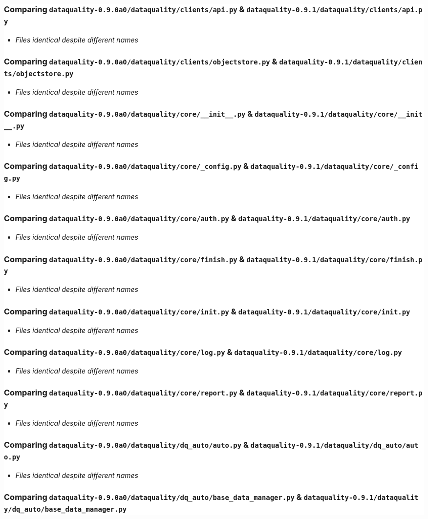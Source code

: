 ### Comparing `dataquality-0.9.0a0/dataquality/clients/api.py` & `dataquality-0.9.1/dataquality/clients/api.py`

 * *Files identical despite different names*

### Comparing `dataquality-0.9.0a0/dataquality/clients/objectstore.py` & `dataquality-0.9.1/dataquality/clients/objectstore.py`

 * *Files identical despite different names*

### Comparing `dataquality-0.9.0a0/dataquality/core/__init__.py` & `dataquality-0.9.1/dataquality/core/__init__.py`

 * *Files identical despite different names*

### Comparing `dataquality-0.9.0a0/dataquality/core/_config.py` & `dataquality-0.9.1/dataquality/core/_config.py`

 * *Files identical despite different names*

### Comparing `dataquality-0.9.0a0/dataquality/core/auth.py` & `dataquality-0.9.1/dataquality/core/auth.py`

 * *Files identical despite different names*

### Comparing `dataquality-0.9.0a0/dataquality/core/finish.py` & `dataquality-0.9.1/dataquality/core/finish.py`

 * *Files identical despite different names*

### Comparing `dataquality-0.9.0a0/dataquality/core/init.py` & `dataquality-0.9.1/dataquality/core/init.py`

 * *Files identical despite different names*

### Comparing `dataquality-0.9.0a0/dataquality/core/log.py` & `dataquality-0.9.1/dataquality/core/log.py`

 * *Files identical despite different names*

### Comparing `dataquality-0.9.0a0/dataquality/core/report.py` & `dataquality-0.9.1/dataquality/core/report.py`

 * *Files identical despite different names*

### Comparing `dataquality-0.9.0a0/dataquality/dq_auto/auto.py` & `dataquality-0.9.1/dataquality/dq_auto/auto.py`

 * *Files identical despite different names*

### Comparing `dataquality-0.9.0a0/dataquality/dq_auto/base_data_manager.py` & `dataquality-0.9.1/dataquality/dq_auto/base_data_manager.py`
